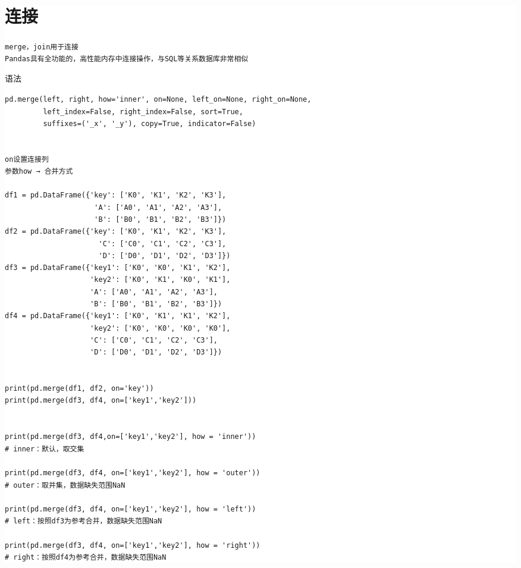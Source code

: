 
# 连接

    merge，join用于连接
    Pandas具有全功能的，高性能内存中连接操作，与SQL等关系数据库非常相似

语法
    
    pd.merge(left, right, how='inner', on=None, left_on=None, right_on=None,
             left_index=False, right_index=False, sort=True,
             suffixes=('_x', '_y'), copy=True, indicator=False)
 
 
#      

    on设置连接列
    参数how → 合并方式
    
    df1 = pd.DataFrame({'key': ['K0', 'K1', 'K2', 'K3'],
                         'A': ['A0', 'A1', 'A2', 'A3'],
                         'B': ['B0', 'B1', 'B2', 'B3']})
    df2 = pd.DataFrame({'key': ['K0', 'K1', 'K2', 'K3'],
                          'C': ['C0', 'C1', 'C2', 'C3'],
                          'D': ['D0', 'D1', 'D2', 'D3']})
    df3 = pd.DataFrame({'key1': ['K0', 'K0', 'K1', 'K2'],
                        'key2': ['K0', 'K1', 'K0', 'K1'],
                        'A': ['A0', 'A1', 'A2', 'A3'],
                        'B': ['B0', 'B1', 'B2', 'B3']})
    df4 = pd.DataFrame({'key1': ['K0', 'K1', 'K1', 'K2'],
                        'key2': ['K0', 'K0', 'K0', 'K0'],
                        'C': ['C0', 'C1', 'C2', 'C3'],
                        'D': ['D0', 'D1', 'D2', 'D3']})
    

    print(pd.merge(df1, df2, on='key'))
    print(pd.merge(df3, df4, on=['key1','key2']))
    

    print(pd.merge(df3, df4,on=['key1','key2'], how = 'inner'))  
    # inner：默认，取交集
    
    print(pd.merge(df3, df4, on=['key1','key2'], how = 'outer'))  
    # outer：取并集，数据缺失范围NaN
    
    print(pd.merge(df3, df4, on=['key1','key2'], how = 'left'))  
    # left：按照df3为参考合并，数据缺失范围NaN
    
    print(pd.merge(df3, df4, on=['key1','key2'], how = 'right'))  
    # right：按照df4为参考合并，数据缺失范围NaN
    